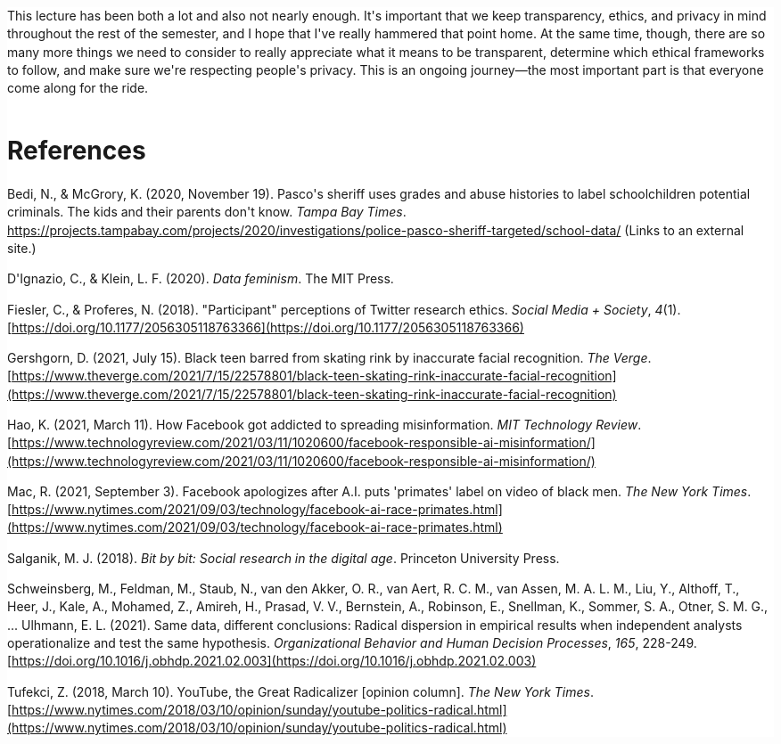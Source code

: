 This lecture has been both a lot and also not nearly enough. It's important that we keep transparency, ethics, and privacy in mind throughout the rest of the semester, and I hope that I've really hammered that point home. At the same time, though, there are so many more things we need to consider to really appreciate what it means to be transparent, determine which ethical frameworks to follow, and make sure we're respecting people's privacy. This is an ongoing journey—the most important part is that everyone come along for the ride.

# References

Bedi, N., & McGrory, K. (2020, November 19). Pasco's sheriff uses grades and abuse histories to label schoolchildren potential criminals. The kids and their parents don't know. *Tampa Bay Times*. https://projects.tampabay.com/projects/2020/investigations/police-pasco-sheriff-targeted/school-data/ (Links to an external site.)

D'Ignazio, C., & Klein, L. F. (2020). *Data feminism*. The MIT Press.

Fiesler, C., & Proferes, N. (2018). "Participant" perceptions of Twitter research ethics. *Social Media + Society*, *4*(1). [https://doi.org/10.1177/2056305118763366](https://doi.org/10.1177/2056305118763366)

Gershgorn, D. (2021, July 15). Black teen barred from skating rink by inaccurate facial recognition. *The Verge*. [https://www.theverge.com/2021/7/15/22578801/black-teen-skating-rink-inaccurate-facial-recognition](https://www.theverge.com/2021/7/15/22578801/black-teen-skating-rink-inaccurate-facial-recognition)

Hao, K. (2021, March 11). How Facebook got addicted to spreading misinformation. *MIT Technology Review*. [https://www.technologyreview.com/2021/03/11/1020600/facebook-responsible-ai-misinformation/](https://www.technologyreview.com/2021/03/11/1020600/facebook-responsible-ai-misinformation/)

Mac, R. (2021, September 3). Facebook apologizes after A.I. puts 'primates' label on video of black men. *The New York Times*. [https://www.nytimes.com/2021/09/03/technology/facebook-ai-race-primates.html](https://www.nytimes.com/2021/09/03/technology/facebook-ai-race-primates.html)

Salganik, M. J. (2018). *Bit by bit: Social research in the digital age*. Princeton University Press.

Schweinsberg, M., Feldman, M., Staub, N., van den Akker, O. R., van Aert, R. C. M., van Assen, M. A. L. M., Liu, Y., Althoff, T., Heer, J., Kale, A., Mohamed, Z., Amireh, H., Prasad, V. V., Bernstein, A., Robinson, E., Snellman, K., Sommer, S. A., Otner, S. M. G., ... Ulhmann, E. L. (2021). Same data, different conclusions: Radical dispersion in empirical results when independent analysts operationalize and test the same hypothesis. *Organizational Behavior and Human Decision Processes*, *165*, 228-249. [https://doi.org/10.1016/j.obhdp.2021.02.003](https://doi.org/10.1016/j.obhdp.2021.02.003)

Tufekci, Z. (2018, March 10). YouTube, the Great Radicalizer [opinion column]. *The New York Times*. [https://www.nytimes.com/2018/03/10/opinion/sunday/youtube-politics-radical.html](https://www.nytimes.com/2018/03/10/opinion/sunday/youtube-politics-radical.html)